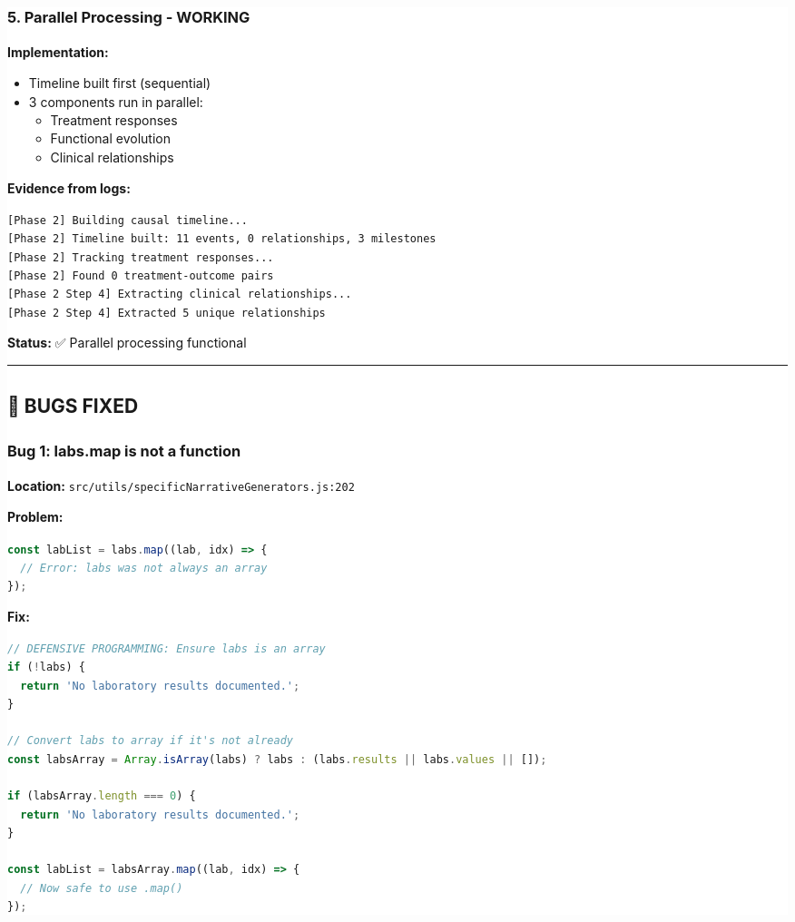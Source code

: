 ### **5. Parallel Processing - WORKING**

**Implementation:**
- Timeline built first (sequential)
- 3 components run in parallel:
  - Treatment responses
  - Functional evolution
  - Clinical relationships

**Evidence from logs:**
```
[Phase 2] Building causal timeline...
[Phase 2] Timeline built: 11 events, 0 relationships, 3 milestones
[Phase 2] Tracking treatment responses...
[Phase 2] Found 0 treatment-outcome pairs
[Phase 2 Step 4] Extracting clinical relationships...
[Phase 2 Step 4] Extracted 5 unique relationships
```

**Status:** ✅ Parallel processing functional

---

## 🐛 BUGS FIXED

### **Bug 1: labs.map is not a function**
**Location:** `src/utils/specificNarrativeGenerators.js:202`

**Problem:**
```javascript
const labList = labs.map((lab, idx) => {
  // Error: labs was not always an array
});
```

**Fix:**
```javascript
// DEFENSIVE PROGRAMMING: Ensure labs is an array
if (!labs) {
  return 'No laboratory results documented.';
}

// Convert labs to array if it's not already
const labsArray = Array.isArray(labs) ? labs : (labs.results || labs.values || []);

if (labsArray.length === 0) {
  return 'No laboratory results documented.';
}

const labList = labsArray.map((lab, idx) => {
  // Now safe to use .map()
});
```
